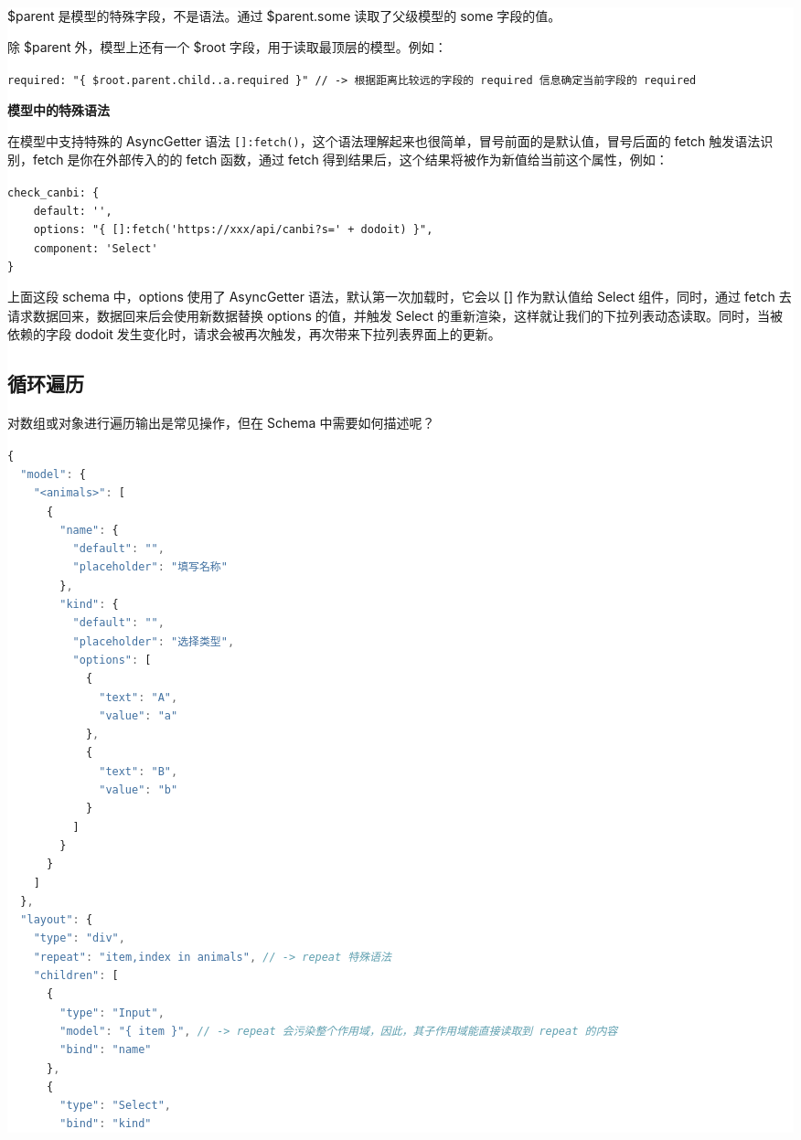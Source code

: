 $parent 是模型的特殊字段，不是语法。通过 $parent.some 读取了父级模型的 some 字段的值。

除 $parent 外，模型上还有一个 $root 字段，用于读取最顶层的模型。例如：

```
required: "{ $root.parent.child..a.required }" // -> 根据距离比较远的字段的 required 信息确定当前字段的 required
```

**模型中的特殊语法**

在模型中支持特殊的 AsyncGetter 语法 `[]:fetch()`，这个语法理解起来也很简单，冒号前面的是默认值，冒号后面的 fetch 触发语法识别，fetch 是你在外部传入的的 fetch 函数，通过 fetch 得到结果后，这个结果将被作为新值给当前这个属性，例如：

```
check_canbi: {
    default: '',
    options: "{ []:fetch('https://xxx/api/canbi?s=' + dodoit) }",
    component: 'Select'
}
```

上面这段 schema 中，options 使用了 AsyncGetter 语法，默认第一次加载时，它会以 [] 作为默认值给 Select 组件，同时，通过 fetch 去请求数据回来，数据回来后会使用新数据替换 options 的值，并触发 Select 的重新渲染，这样就让我们的下拉列表动态读取。同时，当被依赖的字段 dodoit 发生变化时，请求会被再次触发，再次带来下拉列表界面上的更新。

## 循环遍历

对数组或对象进行遍历输出是常见操作，但在 Schema 中需要如何描述呢？

```js
{
  "model": {
    "<animals>": [
      {
        "name": {
          "default": "",
          "placeholder": "填写名称"
        },
        "kind": {
          "default": "",
          "placeholder": "选择类型",
          "options": [
            {
              "text": "A",
              "value": "a"
            },
            {
              "text": "B",
              "value": "b"
            }
          ]
        }
      }
    ]
  },
  "layout": {
    "type": "div",
    "repeat": "item,index in animals", // -> repeat 特殊语法
    "children": [
      {
        "type": "Input",
        "model": "{ item }", // -> repeat 会污染整个作用域，因此，其子作用域能直接读取到 repeat 的内容
        "bind": "name"
      },
      {
        "type": "Select",
        "bind": "kind"
```
